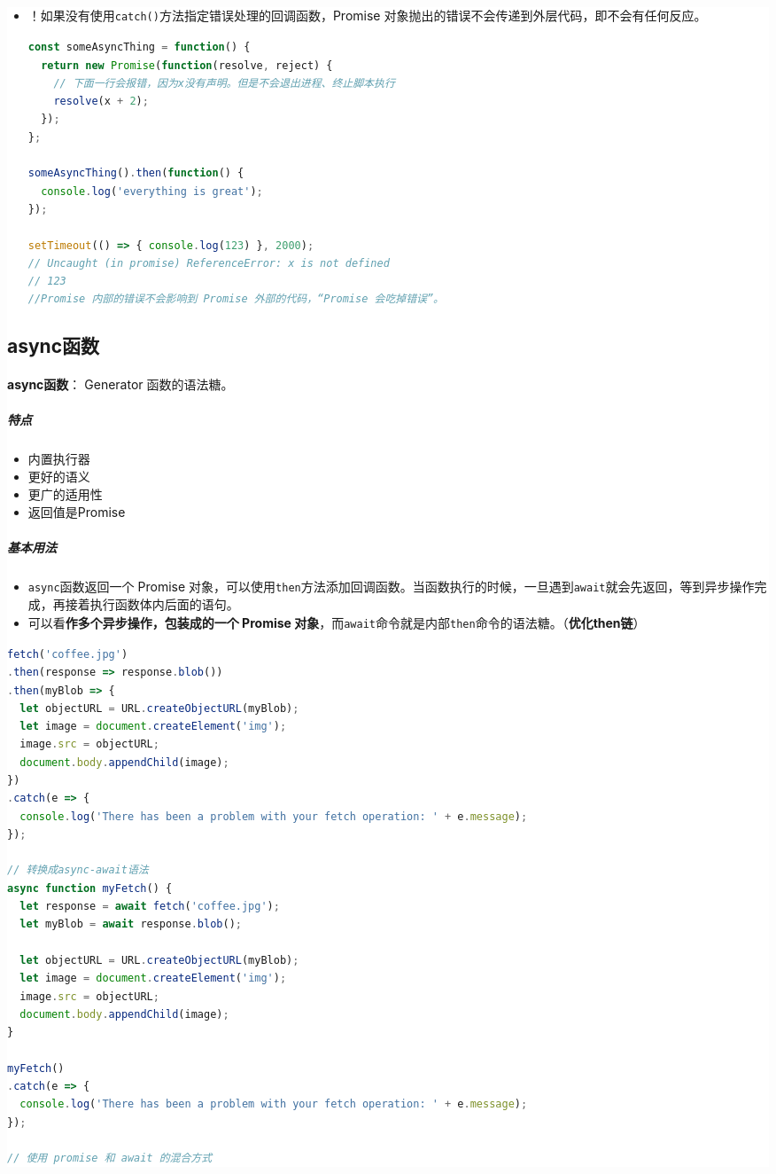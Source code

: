 - ！如果没有使用`catch()`方法指定错误处理的回调函数，Promise 对象抛出的错误不会传递到外层代码，即不会有任何反应。

  ```javascript
  const someAsyncThing = function() {
    return new Promise(function(resolve, reject) {
      // 下面一行会报错，因为x没有声明。但是不会退出进程、终止脚本执行
      resolve(x + 2);
    });
  };
  
  someAsyncThing().then(function() {
    console.log('everything is great');
  });
  
  setTimeout(() => { console.log(123) }, 2000);
  // Uncaught (in promise) ReferenceError: x is not defined
  // 123
  //Promise 内部的错误不会影响到 Promise 外部的代码，“Promise 会吃掉错误”。
  ```

  

## async函数

**async函数**： Generator 函数的语法糖。

##### 特点

- 内置执行器
- 更好的语义
- 更广的适用性
- 返回值是Promise
##### 基本用法

- `async`函数返回一个 Promise 对象，可以使用`then`方法添加回调函数。当函数执行的时候，一旦遇到`await`就会先返回，等到异步操作完成，再接着执行函数体内后面的语句。
- 可以看**作多个异步操作，包装成的一个 Promise 对象**，而`await`命令就是内部`then`命令的语法糖。（**优化then链**）
```javascript
fetch('coffee.jpg')
.then(response => response.blob())
.then(myBlob => {
  let objectURL = URL.createObjectURL(myBlob);
  let image = document.createElement('img');
  image.src = objectURL;
  document.body.appendChild(image);
})
.catch(e => {
  console.log('There has been a problem with your fetch operation: ' + e.message);
});

// 转换成async-await语法
async function myFetch() {
  let response = await fetch('coffee.jpg');
  let myBlob = await response.blob();

  let objectURL = URL.createObjectURL(myBlob);
  let image = document.createElement('img');
  image.src = objectURL;
  document.body.appendChild(image);
}

myFetch()
.catch(e => {
  console.log('There has been a problem with your fetch operation: ' + e.message);
});

// 使用 promise 和 await 的混合方式
```